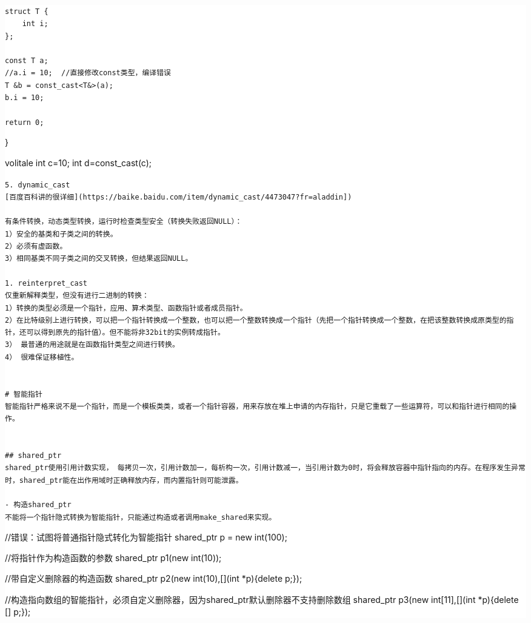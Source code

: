     struct T {
        int i;
    };

    const T a;
    //a.i = 10;  //直接修改const类型，编译错误
    T &b = const_cast<T&>(a);
    b.i = 10;

    return 0;
}

volitale int c=10;
int d=const_cast<int>(c);

```
5. dynamic_cast  
[百度百科讲的很详细](https://baike.baidu.com/item/dynamic_cast/4473047?fr=aladdin])

有条件转换，动态类型转换，运行时检查类型安全（转换失败返回NULL）：  
1）安全的基类和子类之间的转换。  
2）必须有虚函数。
3）相同基类不同子类之间的交叉转换，但结果返回NULL。

1. reinterpret_cast  
仅重新解释类型，但没有进行二进制的转换：  
1）转换的类型必须是一个指针，应用、算术类型、函数指针或者成员指针。  
2）在比特级别上进行转换，可以把一个指针转换成一个整数，也可以把一个整数转换成一个指针（先把一个指针转换成一个整数，在把该整数转换成原类型的指针，还可以得到原先的指针值）。但不能将非32bit的实例转成指针。  
3） 最普通的用途就是在函数指针类型之间进行转换。  
4） 很难保证移植性。


# 智能指针
智能指针严格来说不是一个指针，而是一个模板类类，或者一个指针容器，用来存放在堆上申请的内存指针，只是它重载了一些运算符，可以和指针进行相同的操作。


## shared_ptr
shared_ptr使用引用计数实现， 每拷贝一次，引用计数加一，每析构一次，引用计数减一，当引用计数为0时，将会释放容器中指针指向的内存。在程序发生异常时，shared_ptr能在出作用域时正确释放内存，而内置指针则可能泄露。

- 构造shared_ptr
不能将一个指针隐式转换为智能指针，只能通过构造或者调用make_shared来实现。

```
//错误：试图将普通指针隐式转化为智能指针
shared_ptr<int> p = new int(100);

//将指针作为构造函数的参数
shared_ptr<int> p1(new int(10));   

//带自定义删除器的构造函数
shared_ptr<int> p2(new int(10),[](int *p){delete p;}); 

//构造指向数组的智能指针，必须自定义删除器，因为shared_ptr默认删除器不支持删除数组
shared_ptr<int> p3(new int[11],[](int *p){delete [] p;}); 
